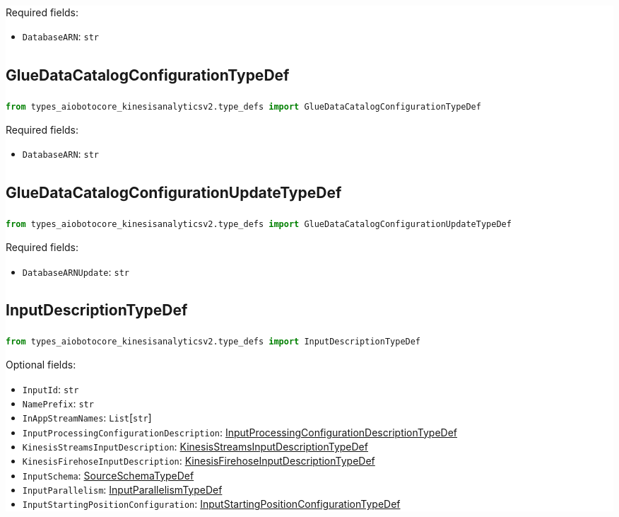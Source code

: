 Required fields:

- `DatabaseARN`: `str`

<a id="gluedatacatalogconfigurationtypedef"></a>

## GlueDataCatalogConfigurationTypeDef

```python
from types_aiobotocore_kinesisanalyticsv2.type_defs import GlueDataCatalogConfigurationTypeDef
```

Required fields:

- `DatabaseARN`: `str`

<a id="gluedatacatalogconfigurationupdatetypedef"></a>

## GlueDataCatalogConfigurationUpdateTypeDef

```python
from types_aiobotocore_kinesisanalyticsv2.type_defs import GlueDataCatalogConfigurationUpdateTypeDef
```

Required fields:

- `DatabaseARNUpdate`: `str`

<a id="inputdescriptiontypedef"></a>

## InputDescriptionTypeDef

```python
from types_aiobotocore_kinesisanalyticsv2.type_defs import InputDescriptionTypeDef
```

Optional fields:

- `InputId`: `str`
- `NamePrefix`: `str`
- `InAppStreamNames`: `List`\[`str`\]
- `InputProcessingConfigurationDescription`:
  [InputProcessingConfigurationDescriptionTypeDef](./type_defs.md#inputprocessingconfigurationdescriptiontypedef)
- `KinesisStreamsInputDescription`:
  [KinesisStreamsInputDescriptionTypeDef](./type_defs.md#kinesisstreamsinputdescriptiontypedef)
- `KinesisFirehoseInputDescription`:
  [KinesisFirehoseInputDescriptionTypeDef](./type_defs.md#kinesisfirehoseinputdescriptiontypedef)
- `InputSchema`: [SourceSchemaTypeDef](./type_defs.md#sourceschematypedef)
- `InputParallelism`:
  [InputParallelismTypeDef](./type_defs.md#inputparallelismtypedef)
- `InputStartingPositionConfiguration`:
  [InputStartingPositionConfigurationTypeDef](./type_defs.md#inputstartingpositionconfigurationtypedef)

<a id="inputlambdaprocessordescriptiontypedef"></a>
